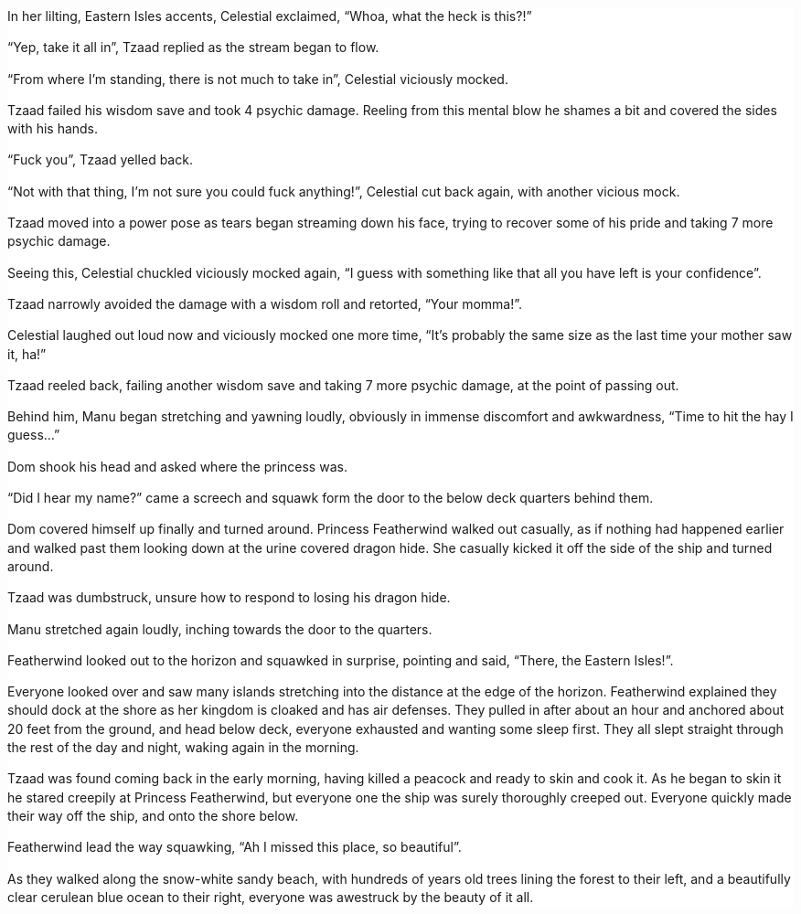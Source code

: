 In her lilting, Eastern Isles accents, Celestial exclaimed, “Whoa, what the heck is this?!”

“Yep, take it all in”, Tzaad replied as the stream began to flow.

“From where I’m standing, there is not much to take in”, Celestial viciously mocked.

 Tzaad failed his wisdom save and took 4 psychic damage. Reeling from this mental blow he shames a bit and covered the sides with his hands.

“Fuck you”, Tzaad yelled back.

“Not with that thing, I’m not sure you could fuck anything!”, Celestial cut back again, with another vicious mock.

Tzaad moved into a power pose as tears began streaming down his face, trying to recover some of his pride and taking 7 more psychic damage.

Seeing this, Celestial chuckled viciously mocked again, “I guess with something like that all you have left is your confidence”. 

Tzaad narrowly avoided the damage with a wisdom roll and retorted, “Your momma!”.

Celestial laughed out loud now and viciously mocked one more time, “It’s probably the same size as the last time your mother saw it, ha!” 

Tzaad reeled back, failing another wisdom save and taking 7 more psychic damage, at the point of passing out.

Behind him, Manu began stretching and yawning loudly, obviously in immense discomfort and awkwardness, “Time to hit the hay I guess…”

Dom shook his head and asked where the princess was.

“Did I hear my name?” came a screech and squawk form the door to the below deck quarters behind them.

Dom covered himself up finally and turned around. Princess Featherwind walked out casually, as if nothing had happened earlier and walked past them looking down at the urine covered dragon hide. She casually kicked it off the side of the ship and turned around.

Tzaad was dumbstruck, unsure how to respond to losing his dragon hide.

Manu stretched again loudly, inching towards the door to the quarters.

Featherwind looked out to the horizon and squawked in surprise, pointing and said, “There, the Eastern Isles!”.

Everyone looked over and saw many islands stretching into the distance at the edge of the horizon. Featherwind explained they should dock at the shore as her kingdom is cloaked and has air defenses. They pulled in after about an hour and anchored about 20 feet from the ground, and head below deck, everyone exhausted and wanting some sleep first. They all slept straight through the rest of the day and night, waking again in the morning.

Tzaad was found coming back in the early morning, having killed a peacock and ready to skin and cook it. As he began to skin it he stared creepily at Princess Featherwind, but everyone one the ship was surely thoroughly creeped out. Everyone quickly made their way off the ship, and onto the shore below.

Featherwind lead the way squawking, “Ah I missed this place, so beautiful”.

As they walked along the snow-white sandy beach, with hundreds of years old trees lining the forest to their left, and a beautifully clear cerulean blue ocean to their right, everyone was awestruck by the beauty of it all. 

